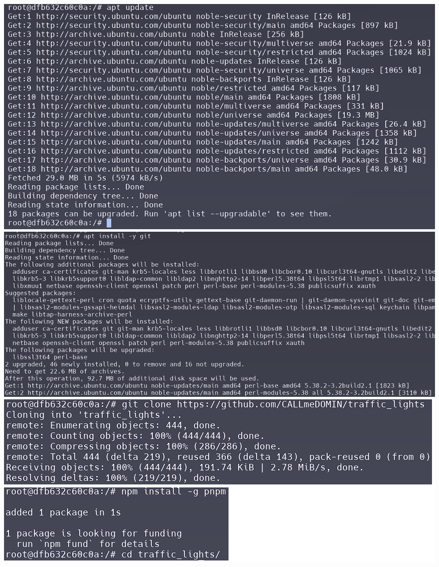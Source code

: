 ![10](../reports/images/r3/10.png)
![11](../reports/images/r3/11.png)
![12](../reports/images/r3/12.png)
![13](../reports/images/r3/13.png)